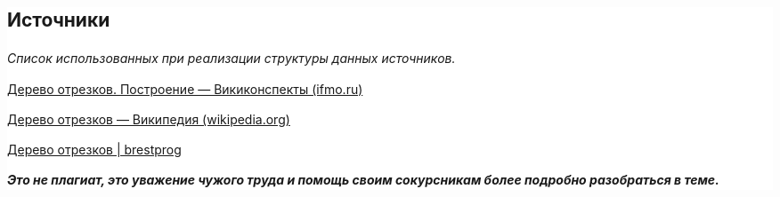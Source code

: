## Источники

_Список использованных при реализации структуры данных источников._

[Дерево отрезков. Построение — Викиконспекты (ifmo.ru)](https://neerc.ifmo.ru/wiki/index.php?title=Дерево_отрезков._Построение)

[Дерево отрезков — Википедия (wikipedia.org)](https://ru.wikipedia.org/wiki/Дерево_отрезков)

[Дерево отрезков | brestprog](https://brestprog.by/topics/segmenttree/)

_**Это не плагиат, это уважение чужого труда и помощь своим сокурсникам более подробно разобраться в теме.**_
